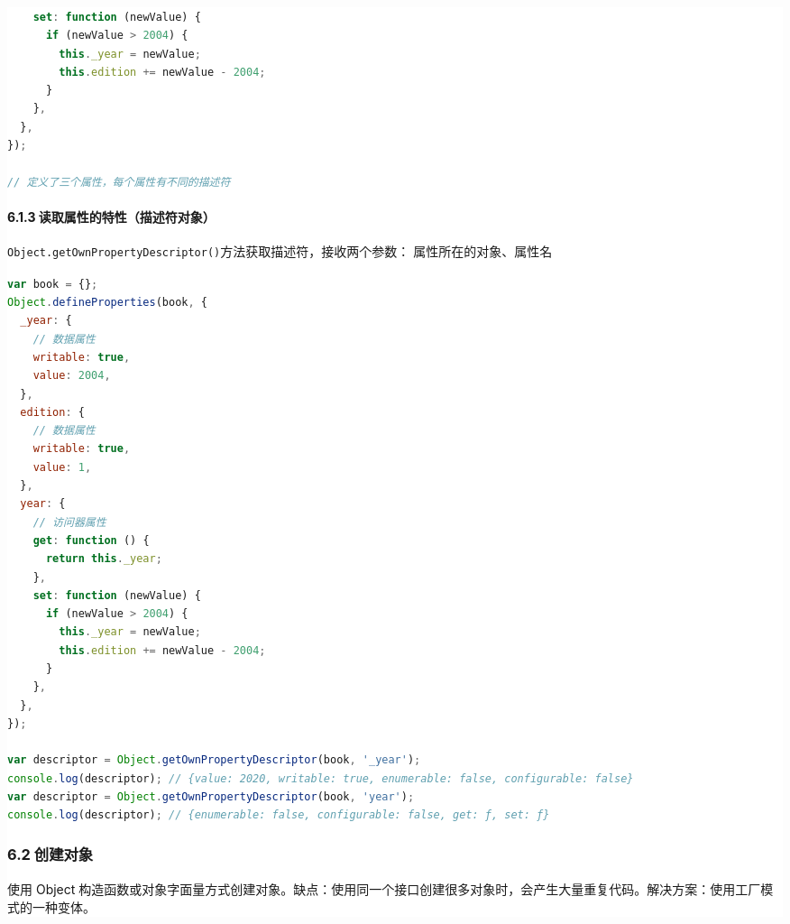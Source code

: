 ```js
    set: function (newValue) {
      if (newValue > 2004) {
        this._year = newValue;
        this.edition += newValue - 2004;
      }
    },
  },
});

// 定义了三个属性，每个属性有不同的描述符
```

#### 6.1.3 读取属性的特性（描述符对象）

`Object.getOwnPropertyDescriptor()`方法获取描述符，接收两个参数： 属性所在的对象、属性名

```js
var book = {};
Object.defineProperties(book, {
  _year: {
    // 数据属性
    writable: true,
    value: 2004,
  },
  edition: {
    // 数据属性
    writable: true,
    value: 1,
  },
  year: {
    // 访问器属性
    get: function () {
      return this._year;
    },
    set: function (newValue) {
      if (newValue > 2004) {
        this._year = newValue;
        this.edition += newValue - 2004;
      }
    },
  },
});

var descriptor = Object.getOwnPropertyDescriptor(book, '_year');
console.log(descriptor); // {value: 2020, writable: true, enumerable: false, configurable: false}
var descriptor = Object.getOwnPropertyDescriptor(book, 'year');
console.log(descriptor); // {enumerable: false, configurable: false, get: ƒ, set: ƒ}
```

### 6.2 创建对象

使用 Object 构造函数或对象字面量方式创建对象。缺点：使用同一个接口创建很多对象时，会产生大量重复代码。解决方案：使用工厂模式的一种变体。
